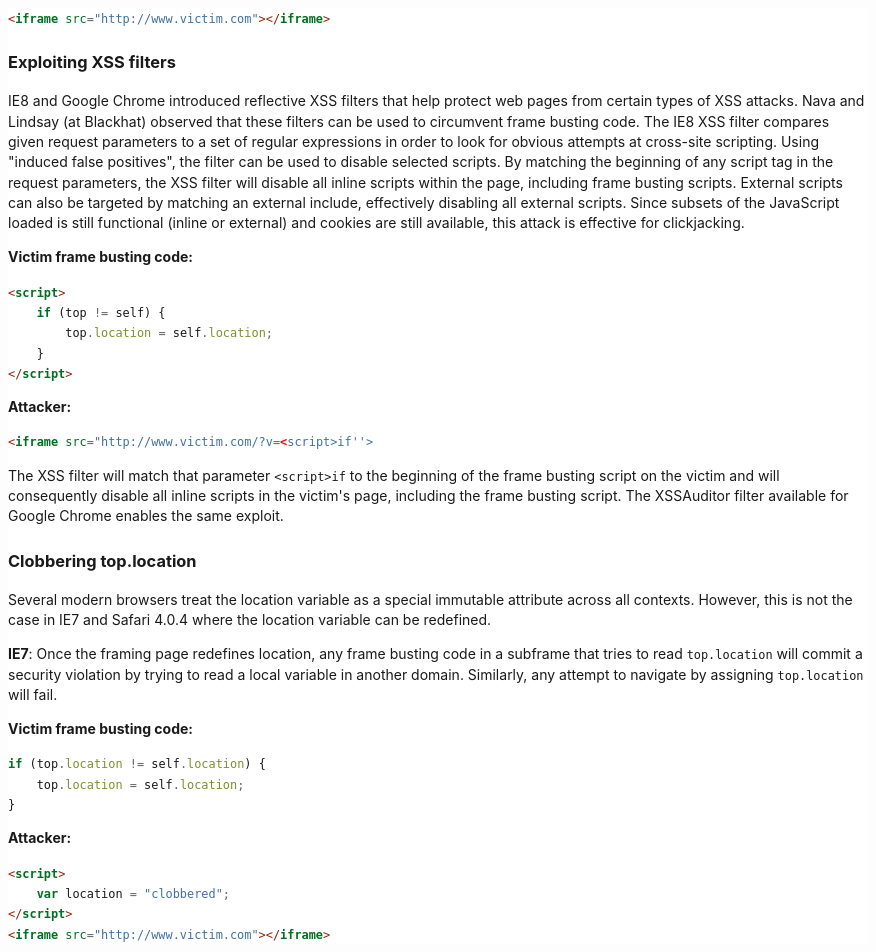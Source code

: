 ```html
<iframe src="http://www.victim.com"></iframe>
```

### Exploiting XSS filters

IE8 and Google Chrome introduced reflective XSS filters that help protect web pages from certain types of XSS attacks. Nava and Lindsay (at Blackhat) observed that these filters can be used to circumvent frame busting code. The IE8 XSS filter compares given request parameters to a set of regular expressions in order to look for obvious attempts at cross-site scripting. Using "induced false positives", the filter can be used to disable selected scripts. By matching the beginning of any script tag in the request parameters, the XSS filter will disable all inline scripts within the page, including frame busting scripts. External scripts can also be targeted by matching an external include, effectively disabling all external scripts. Since subsets of the JavaScript loaded is still functional (inline or external) and cookies are still available, this attack is effective for clickjacking.

**Victim frame busting code:**

```html
<script>
    if (top != self) {
        top.location = self.location;
    }
</script>
```

**Attacker:**

```html
<iframe src="http://www.victim.com/?v=<script>if''>
```

The XSS filter will match that parameter `<script>if` to the beginning of the frame busting script on the victim and will consequently disable all inline scripts in the victim's page, including the frame busting script. The XSSAuditor filter available for Google Chrome enables the same exploit.

### Clobbering top.location

Several modern browsers treat the location variable as a special immutable attribute across all contexts. However, this is not the case in IE7 and Safari 4.0.4 where the location variable can be redefined.

**IE7**: Once the framing page redefines location, any frame busting code in a subframe that tries to read `top.location` will commit a security violation by trying to read a local variable in another domain. Similarly, any attempt to navigate by assigning `top.location` will fail.

**Victim frame busting code:**

```javascript
if (top.location != self.location) {
    top.location = self.location;
}
```

**Attacker:**

```html
<script>
    var location = "clobbered";
</script>
<iframe src="http://www.victim.com"></iframe>
```

